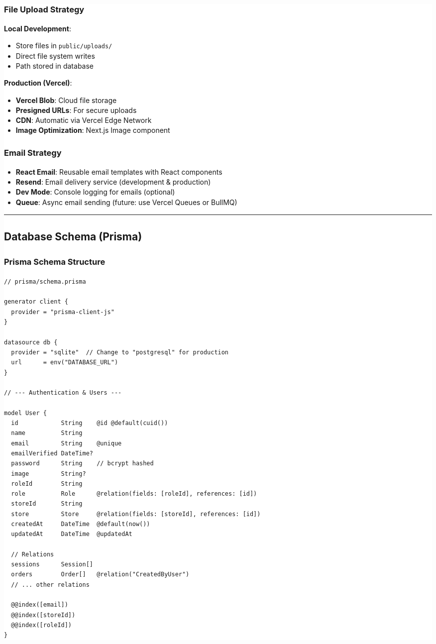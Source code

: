 ### File Upload Strategy

**Local Development**:
- Store files in `public/uploads/`
- Direct file system writes
- Path stored in database

**Production (Vercel)**:
- **Vercel Blob**: Cloud file storage
- **Presigned URLs**: For secure uploads
- **CDN**: Automatic via Vercel Edge Network
- **Image Optimization**: Next.js Image component

### Email Strategy

- **React Email**: Reusable email templates with React components
- **Resend**: Email delivery service (development & production)
- **Dev Mode**: Console logging for emails (optional)
- **Queue**: Async email sending (future: use Vercel Queues or BullMQ)

---

## Database Schema (Prisma)

### Prisma Schema Structure

```prisma
// prisma/schema.prisma

generator client {
  provider = "prisma-client-js"
}

datasource db {
  provider = "sqlite"  // Change to "postgresql" for production
  url      = env("DATABASE_URL")
}

// --- Authentication & Users ---

model User {
  id            String    @id @default(cuid())
  name          String
  email         String    @unique
  emailVerified DateTime?
  password      String    // bcrypt hashed
  image         String?
  roleId        String
  role          Role      @relation(fields: [roleId], references: [id])
  storeId       String
  store         Store     @relation(fields: [storeId], references: [id])
  createdAt     DateTime  @default(now())
  updatedAt     DateTime  @updatedAt
  
  // Relations
  sessions      Session[]
  orders        Order[]   @relation("CreatedByUser")
  // ... other relations
  
  @@index([email])
  @@index([storeId])
  @@index([roleId])
}

```
